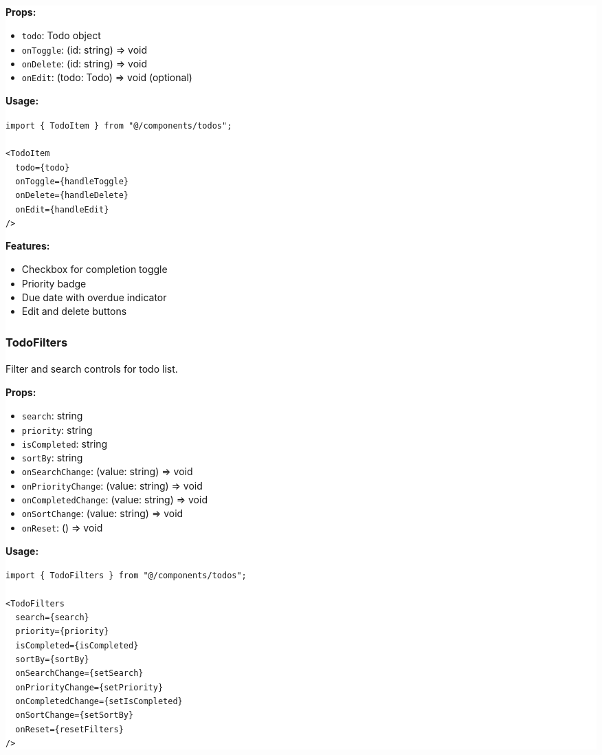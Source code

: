 **Props:**
- `todo`: Todo object
- `onToggle`: (id: string) => void
- `onDelete`: (id: string) => void
- `onEdit`: (todo: Todo) => void (optional)

**Usage:**
```tsx
import { TodoItem } from "@/components/todos";

<TodoItem
  todo={todo}
  onToggle={handleToggle}
  onDelete={handleDelete}
  onEdit={handleEdit}
/>
```

**Features:**
- Checkbox for completion toggle
- Priority badge
- Due date with overdue indicator
- Edit and delete buttons

### TodoFilters
Filter and search controls for todo list.

**Props:**
- `search`: string
- `priority`: string
- `isCompleted`: string
- `sortBy`: string
- `onSearchChange`: (value: string) => void
- `onPriorityChange`: (value: string) => void
- `onCompletedChange`: (value: string) => void
- `onSortChange`: (value: string) => void
- `onReset`: () => void

**Usage:**
```tsx
import { TodoFilters } from "@/components/todos";

<TodoFilters
  search={search}
  priority={priority}
  isCompleted={isCompleted}
  sortBy={sortBy}
  onSearchChange={setSearch}
  onPriorityChange={setPriority}
  onCompletedChange={setIsCompleted}
  onSortChange={setSortBy}
  onReset={resetFilters}
/>
```
